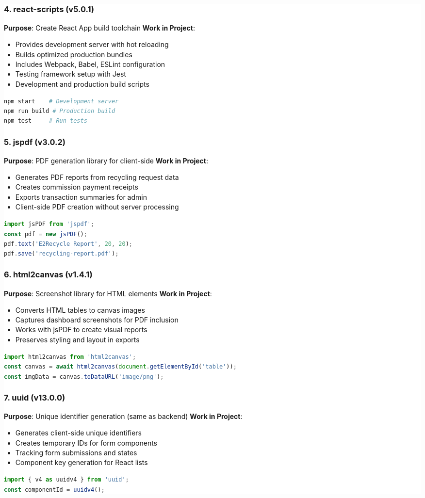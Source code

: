 ### 4. **react-scripts** (v5.0.1)
**Purpose**: Create React App build toolchain
**Work in Project**:
- Provides development server with hot reloading
- Builds optimized production bundles
- Includes Webpack, Babel, ESLint configuration
- Testing framework setup with Jest
- Development and production build scripts
```bash
npm start    # Development server
npm run build # Production build
npm test     # Run tests
```

### 5. **jspdf** (v3.0.2)
**Purpose**: PDF generation library for client-side
**Work in Project**:
- Generates PDF reports from recycling request data
- Creates commission payment receipts
- Exports transaction summaries for admin
- Client-side PDF creation without server processing
```javascript
import jsPDF from 'jspdf';
const pdf = new jsPDF();
pdf.text('E2Recycle Report', 20, 20);
pdf.save('recycling-report.pdf');
```

### 6. **html2canvas** (v1.4.1)
**Purpose**: Screenshot library for HTML elements
**Work in Project**:
- Converts HTML tables to canvas images
- Captures dashboard screenshots for PDF inclusion
- Works with jsPDF to create visual reports
- Preserves styling and layout in exports
```javascript
import html2canvas from 'html2canvas';
const canvas = await html2canvas(document.getElementById('table'));
const imgData = canvas.toDataURL('image/png');
```

### 7. **uuid** (v13.0.0)
**Purpose**: Unique identifier generation (same as backend)
**Work in Project**:
- Generates client-side unique identifiers
- Creates temporary IDs for form components
- Tracking form submissions and states
- Component key generation for React lists
```javascript
import { v4 as uuidv4 } from 'uuid';
const componentId = uuidv4();
```
